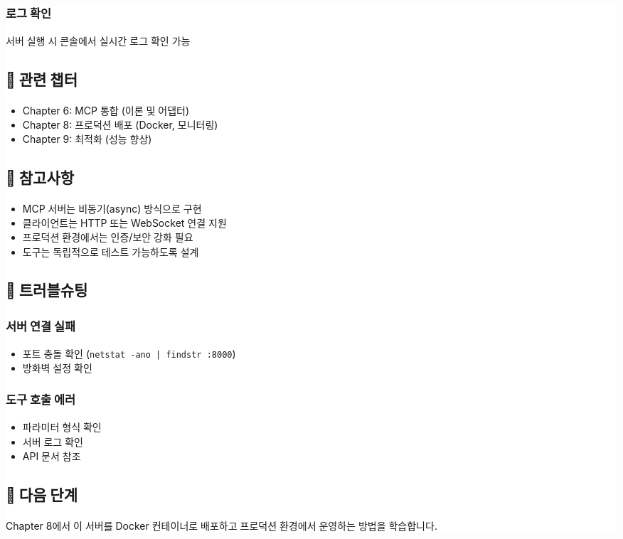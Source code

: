 ### 로그 확인
서버 실행 시 콘솔에서 실시간 로그 확인 가능

## 🔗 관련 챕터

- Chapter 6: MCP 통합 (이론 및 어댑터)
- Chapter 8: 프로덕션 배포 (Docker, 모니터링)
- Chapter 9: 최적화 (성능 향상)

## 📝 참고사항

- MCP 서버는 비동기(async) 방식으로 구현
- 클라이언트는 HTTP 또는 WebSocket 연결 지원
- 프로덕션 환경에서는 인증/보안 강화 필요
- 도구는 독립적으로 테스트 가능하도록 설계

## 🐛 트러블슈팅

### 서버 연결 실패
- 포트 충돌 확인 (`netstat -ano | findstr :8000`)
- 방화벽 설정 확인

### 도구 호출 에러
- 파라미터 형식 확인
- 서버 로그 확인
- API 문서 참조

## 🚀 다음 단계

Chapter 8에서 이 서버를 Docker 컨테이너로 배포하고 프로덕션 환경에서 운영하는 방법을 학습합니다.
